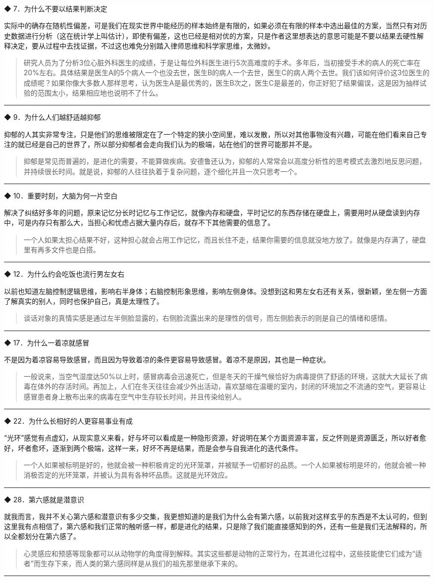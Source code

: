 ◆ 7．为什么不要以结果判断决定

实际中的确存在随机性偏差，可是我们在现实世界中能经历的样本始终是有限的，如果必须在有限的样本中选出最佳的方案，当然只有对历史数据进行分析（这在统计学上叫估计），即使有偏差，这也已经是相对优的方案，只是作者这里想表达的意思可能是不要以结果去硬性解释决定，要从过程中去找证据，不过这也难免分别踏入律师思维和科学家思维，太微妙。

> 研究人员为了分析3位心脏外科医生的成绩，于是让每位外科医生进行5次高难度的手术。多年后，当初接受手术的病人的死亡率在20%左右。具体结果是医生A的5个病人一个也没去世，医生B的病人一个去世，医生C的病人两个去世。我们该如何评价这3位医生的成绩呢？如果你像大多数人那样思考，认为医生A是最优秀的，医生B次之，医生C是最差的，你正好犯了结果偏误，这是因为抽样试验的范围太小，结果相应地也说明不了什么。

---

◆ 9．为什么人们越舒适越抑郁

抑郁的人其实非常专注，只是他们的思维被限定在了一个特定的狭小空间里，难以发散，所以对其他事物没有兴趣，可能在他们看来自己专注的就已经是自己的世界了，所以部分抑郁者会走向我们认为的极端，站在他们的世界可能那并不是。

> 抑郁是常见而普遍的，是进化的需要，不能算做疾病。安德鲁还认为，抑郁的人常常会以高度分析性的思考模式去激烈地反思问题，并持续很长时间。就是说，抑郁的人往往执着于复杂问题，逐个细化并且一次只思考一个。

---

◆ 10．重要时刻，大脑为何一片空白

解决了纠结好多年的问题，原来记忆分长时记忆与工作记忆，就像内存和硬盘，平时记忆的东西存储在硬盘上，需要用时从硬盘读到内存中，可是内存只有那么大，当担心和忧虑占据大量内存后，就存不下其他需要的信息了。

> 一个人如果太担心结果不好，这种担心就会占用工作记忆，而且长住不走，结果你需要的信息就没地方放了。就像是内存满了，硬盘里有再多文件也是白搭。

---

◆ 12．为什么约会吃饭也流行男左女右

以前也知道左脑控制逻辑思维，影响右半身体；右脑控制形象思维，影响左侧身体。没想到这和男左女右还有关系，很新颖，坐左侧一方面了解真实的别人，同时也保护自己，真是太理性了。

> 谈话对象的真情实感是通过左半侧脸显露的，右侧脸流露出来的是理性的信号，而左侧脸表示的则是自己的情绪和感情。

---

◆ 17．为什么一着凉就感冒

不是因为着凉容易导致感冒，而且因为导致着凉的条件更容易导致感冒。着凉不是原因，其也是一种症状。

> 一般说来，当空气湿度达50%以上时，感冒病毒会迅速死亡，但是冬天的干燥气候恰好为病毒提供了舒适的环境，这就大大延长了病毒在体外的存活时间。再加上，人们在冬天往往会减少外出活动，喜欢瑟缩在温暖的室内，封闭的环境加之不流通的空气，更容易让感冒患者身上散布出来的病毒在空气中生存较长时间，并且传染给别人。

---

◆ 22．为什么长相好的人更容易事业有成

“光环”感觉有点虚幻，从现实意义来看，好与坏可以看成是一种隐形资源，好说明在某个方面资源丰富，反之怀则是资源匮乏，所以好者愈好，坏者愈坏，逐渐到两个极端，这样一来，好坏不再是结果，而是会参与自我进化的迭代条件。

> 一个人如果被标明是好的，他就会被一种积极肯定的光环笼罩，并被赋予一切都好的品质。一个人如果被标明是坏的，他就会被一种消极否定的光环笼罩，并被认为具有各种坏品质。这就是光环效应。

---

◆ 28．第六感就是潜意识

就我而言，我并不关心第六感和潜意识有多少交集，我更想知道的是我们为什么会有第六感，以前我对这样玄乎的东西是不太认可的，但到这里我有点相信了，第六感和我们正常的触听感一样，都是进化的结果，只是除了我们能直接感知到的外，还有一些是我们无法解释的，所以全都划分在第六感了。

> 心灵感应和预感等现象都可以从动物学的角度得到解释。其实这些都是动物的正常行为，在其进化过程中，这些技能使它们成为“适者”而生存下来，而人类的第六感同样是从我们的祖先那里继承下来的。

---
